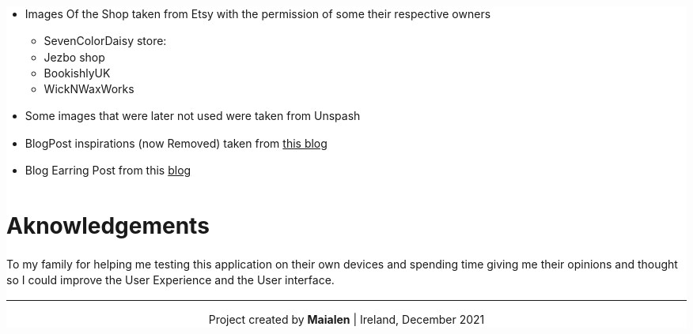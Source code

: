 - Images Of the Shop taken from Etsy with the permission of some their respective owners
    - SevenColorDaisy store:
    - Jezbo shop
    - BookishlyUK
    - WickNWaxWorks

- Some images that were later not used were taken from Unspash

- BlogPost inspirations (now Removed) taken from [this blog](https://www.countryliving.com/diy-crafts/how-to/g3872/christmas-card-ideas/?slide=1)

- Blog Earring Post from this [blog](https://www.thehandmadehome.net/easy-handmade-earrings/)


# Aknowledgements

To my family for helping me testing this application on their own devices and spending time giving me their opinions and thought so I could improve the User Experience and the User interface.

---

 <center> Project created by <strong>Maialen</strong> | Ireland, December 2021